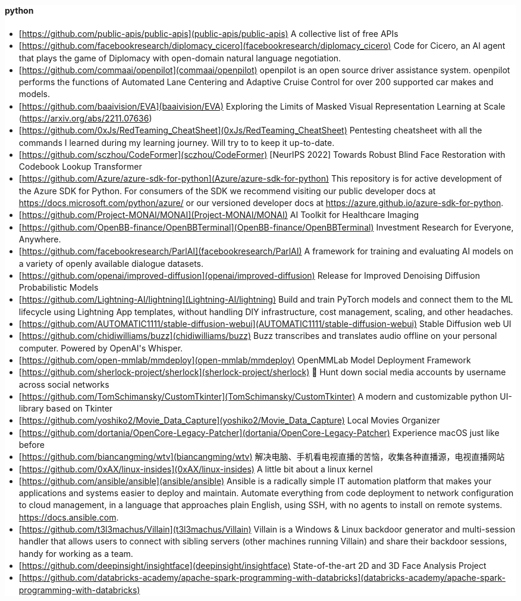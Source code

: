 #### python
* [https://github.com/public-apis/public-apis](public-apis/public-apis) A collective list of free APIs
* [https://github.com/facebookresearch/diplomacy_cicero](facebookresearch/diplomacy_cicero) Code for Cicero, an AI agent that plays the game of Diplomacy with open-domain natural language negotiation.
* [https://github.com/commaai/openpilot](commaai/openpilot) openpilot is an open source driver assistance system. openpilot performs the functions of Automated Lane Centering and Adaptive Cruise Control for over 200 supported car makes and models.
* [https://github.com/baaivision/EVA](baaivision/EVA) Exploring the Limits of Masked Visual Representation Learning at Scale (https://arxiv.org/abs/2211.07636)
* [https://github.com/0xJs/RedTeaming_CheatSheet](0xJs/RedTeaming_CheatSheet) Pentesting cheatsheet with all the commands I learned during my learning journey. Will try to to keep it up-to-date.
* [https://github.com/sczhou/CodeFormer](sczhou/CodeFormer) [NeurIPS 2022] Towards Robust Blind Face Restoration with Codebook Lookup Transformer
* [https://github.com/Azure/azure-sdk-for-python](Azure/azure-sdk-for-python) This repository is for active development of the Azure SDK for Python. For consumers of the SDK we recommend visiting our public developer docs at https://docs.microsoft.com/python/azure/ or our versioned developer docs at https://azure.github.io/azure-sdk-for-python.
* [https://github.com/Project-MONAI/MONAI](Project-MONAI/MONAI) AI Toolkit for Healthcare Imaging
* [https://github.com/OpenBB-finance/OpenBBTerminal](OpenBB-finance/OpenBBTerminal) Investment Research for Everyone, Anywhere.
* [https://github.com/facebookresearch/ParlAI](facebookresearch/ParlAI) A framework for training and evaluating AI models on a variety of openly available dialogue datasets.
* [https://github.com/openai/improved-diffusion](openai/improved-diffusion) Release for Improved Denoising Diffusion Probabilistic Models
* [https://github.com/Lightning-AI/lightning](Lightning-AI/lightning) Build and train PyTorch models and connect them to the ML lifecycle using Lightning App templates, without handling DIY infrastructure, cost management, scaling, and other headaches.
* [https://github.com/AUTOMATIC1111/stable-diffusion-webui](AUTOMATIC1111/stable-diffusion-webui) Stable Diffusion web UI
* [https://github.com/chidiwilliams/buzz](chidiwilliams/buzz) Buzz transcribes and translates audio offline on your personal computer. Powered by OpenAI's Whisper.
* [https://github.com/open-mmlab/mmdeploy](open-mmlab/mmdeploy) OpenMMLab Model Deployment Framework
* [https://github.com/sherlock-project/sherlock](sherlock-project/sherlock) 🔎 Hunt down social media accounts by username across social networks
* [https://github.com/TomSchimansky/CustomTkinter](TomSchimansky/CustomTkinter) A modern and customizable python UI-library based on Tkinter
* [https://github.com/yoshiko2/Movie_Data_Capture](yoshiko2/Movie_Data_Capture) Local Movies Organizer
* [https://github.com/dortania/OpenCore-Legacy-Patcher](dortania/OpenCore-Legacy-Patcher) Experience macOS just like before
* [https://github.com/biancangming/wtv](biancangming/wtv) 解决电脑、手机看电视直播的苦恼，收集各种直播源，电视直播网站
* [https://github.com/0xAX/linux-insides](0xAX/linux-insides) A little bit about a linux kernel
* [https://github.com/ansible/ansible](ansible/ansible) Ansible is a radically simple IT automation platform that makes your applications and systems easier to deploy and maintain. Automate everything from code deployment to network configuration to cloud management, in a language that approaches plain English, using SSH, with no agents to install on remote systems. https://docs.ansible.com.
* [https://github.com/t3l3machus/Villain](t3l3machus/Villain) Villain is a Windows & Linux backdoor generator and multi-session handler that allows users to connect with sibling servers (other machines running Villain) and share their backdoor sessions, handy for working as a team.
* [https://github.com/deepinsight/insightface](deepinsight/insightface) State-of-the-art 2D and 3D Face Analysis Project
* [https://github.com/databricks-academy/apache-spark-programming-with-databricks](databricks-academy/apache-spark-programming-with-databricks)
